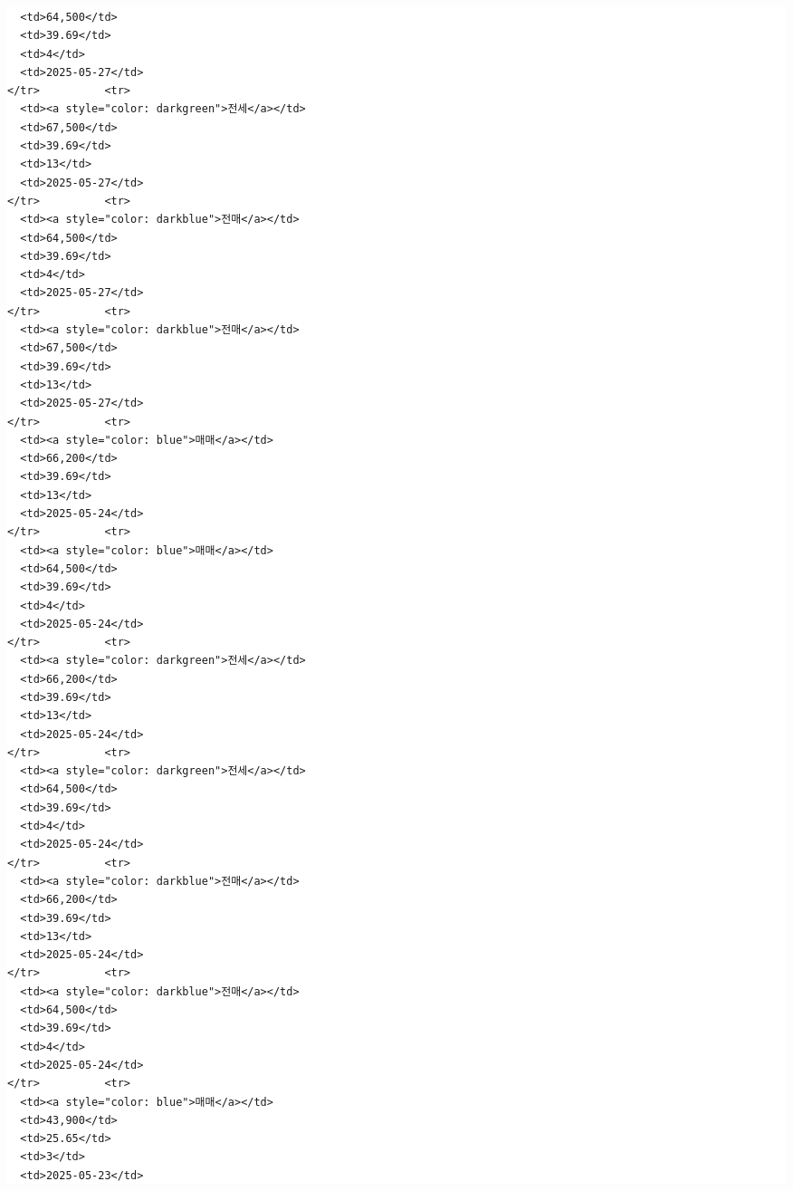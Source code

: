       <td>64,500</td>
      <td>39.69</td>
      <td>4</td>
      <td>2025-05-27</td>
    </tr>          <tr>
      <td><a style="color: darkgreen">전세</a></td>
      <td>67,500</td>
      <td>39.69</td>
      <td>13</td>
      <td>2025-05-27</td>
    </tr>          <tr>
      <td><a style="color: darkblue">전매</a></td>
      <td>64,500</td>
      <td>39.69</td>
      <td>4</td>
      <td>2025-05-27</td>
    </tr>          <tr>
      <td><a style="color: darkblue">전매</a></td>
      <td>67,500</td>
      <td>39.69</td>
      <td>13</td>
      <td>2025-05-27</td>
    </tr>          <tr>
      <td><a style="color: blue">매매</a></td>
      <td>66,200</td>
      <td>39.69</td>
      <td>13</td>
      <td>2025-05-24</td>
    </tr>          <tr>
      <td><a style="color: blue">매매</a></td>
      <td>64,500</td>
      <td>39.69</td>
      <td>4</td>
      <td>2025-05-24</td>
    </tr>          <tr>
      <td><a style="color: darkgreen">전세</a></td>
      <td>66,200</td>
      <td>39.69</td>
      <td>13</td>
      <td>2025-05-24</td>
    </tr>          <tr>
      <td><a style="color: darkgreen">전세</a></td>
      <td>64,500</td>
      <td>39.69</td>
      <td>4</td>
      <td>2025-05-24</td>
    </tr>          <tr>
      <td><a style="color: darkblue">전매</a></td>
      <td>66,200</td>
      <td>39.69</td>
      <td>13</td>
      <td>2025-05-24</td>
    </tr>          <tr>
      <td><a style="color: darkblue">전매</a></td>
      <td>64,500</td>
      <td>39.69</td>
      <td>4</td>
      <td>2025-05-24</td>
    </tr>          <tr>
      <td><a style="color: blue">매매</a></td>
      <td>43,900</td>
      <td>25.65</td>
      <td>3</td>
      <td>2025-05-23</td>